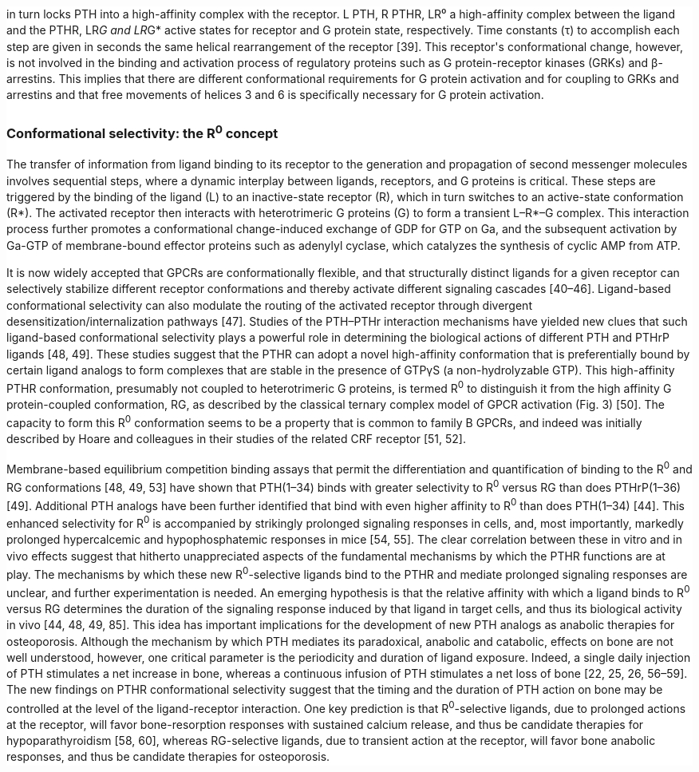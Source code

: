in turn locks PTH into a high-affinity complex with the receptor. L PTH, R PTHR, LR⁰ a high-affinity complex between the ligand and the PTHR, LR*G and LR*G* active states for receptor and G protein state, respectively. Time constants (τ) to accomplish each step are given in seconds
the same helical rearrangement of the receptor [39]. This receptor's conformational change, however, is not involved in the binding and activation process of regulatory proteins such as G protein-receptor kinases (GRKs) and β-arrestins. This implies that there are different conformational requirements for G protein activation and for coupling to GRKs and arrestins and that free movements of helices 3 and 6 is specifically necessary for G protein activation.

### Conformational selectivity: the R<sup>0</sup> concept

The transfer of information from ligand binding to its receptor to the generation and propagation of second messenger molecules involves sequential steps, where a dynamic interplay between ligands, receptors, and G proteins is critical. These steps are triggered by the binding of the ligand (L) to an inactive-state receptor (R), which in turn switches to an active-state conformation (R*). The activated receptor then interacts with heterotrimeric G proteins (G) to form a transient L–R*–G complex. This interaction process further promotes a conformational change-induced exchange of GDP for GTP on Ga, and the subsequent activation by Ga-GTP of membrane-bound effector proteins such as adenylyl cyclase, which catalyzes the synthesis of cyclic AMP from ATP.

It is now widely accepted that GPCRs are conformationally flexible, and that structurally distinct ligands for a given receptor can selectively stabilize different receptor conformations and thereby activate different signaling cascades [40–46]. Ligand-based conformational selectivity can also modulate the routing of the activated receptor through divergent desensitization/internalization pathways [47]. Studies of the PTH–PTHr interaction mechanisms have yielded new clues that such ligand-based conformational selectivity plays a powerful role in determining the biological actions of different PTH and PTHrP ligands [48, 49]. These studies suggest that the PTHR can adopt a novel high-affinity conformation that is preferentially bound by certain ligand analogs to form complexes that are stable in the presence of GTPγS (a non-hydrolyzable GTP). This high-affinity PTHR conformation, presumably not coupled to heterotrimeric G proteins, is termed R<sup>0</sup> to distinguish it from the high affinity G protein-coupled conformation, RG, as described by the classical ternary complex model of GPCR activation (Fig. 3) [50]. The capacity to form this R<sup>0</sup> conformation seems to be a property that is common to family B GPCRs, and indeed was initially described by Hoare and colleagues in their studies of the related CRF receptor [51, 52].

Membrane-based equilibrium competition binding assays that permit the differentiation and quantification of binding to the R<sup>0</sup> and RG conformations [48, 49, 53] have shown that PTH(1–34) binds with greater selectivity to R<sup>0</sup> versus RG than does PTHrP(1–36) [49]. Additional PTH analogs have been further identified that bind with even higher affinity to R<sup>0</sup> than does PTH(1–34) [44]. This enhanced selectivity for R<sup>0</sup> is accompanied by strikingly prolonged signaling responses in cells, and, most importantly, markedly prolonged hypercalcemic and hypophosphatemic responses in mice [54, 55]. The clear correlation between these in vitro and in vivo effects suggest that hitherto unappreciated aspects of the fundamental mechanisms by which the PTHR functions are at play. The mechanisms by which these new R<sup>0</sup>-selective ligands bind to the PTHR and mediate prolonged signaling responses are unclear, and further experimentation is needed. An emerging hypothesis is that the relative affinity with which a ligand binds to R<sup>0</sup> versus RG determines the duration of the signaling response induced by that ligand in target cells, and thus its biological activity in vivo [44, 48, 49, 85]. This idea has important implications for the development of new PTH analogs as anabolic therapies for osteoporosis. Although the mechanism by which PTH mediates its paradoxical, anabolic and catabolic, effects on bone are not well understood, however, one critical parameter is the periodicity and duration of ligand exposure. Indeed, a single daily injection of PTH stimulates a net increase in bone, whereas a continuous infusion of PTH stimulates a net loss of bone [22, 25, 26, 56–59]. The new findings on PTHR conformational selectivity suggest that the timing and the duration of PTH action on bone may be controlled at the level of the ligand-receptor interaction. One key prediction is that R<sup>0</sup>-selective ligands, due to prolonged actions at the receptor, will favor bone-resorption responses with sustained calcium release, and thus be candidate therapies for hypoparathyroidism [58, 60], whereas RG-selective ligands, due to transient action at the receptor, will favor bone anabolic responses, and thus be candidate therapies for osteoporosis.
